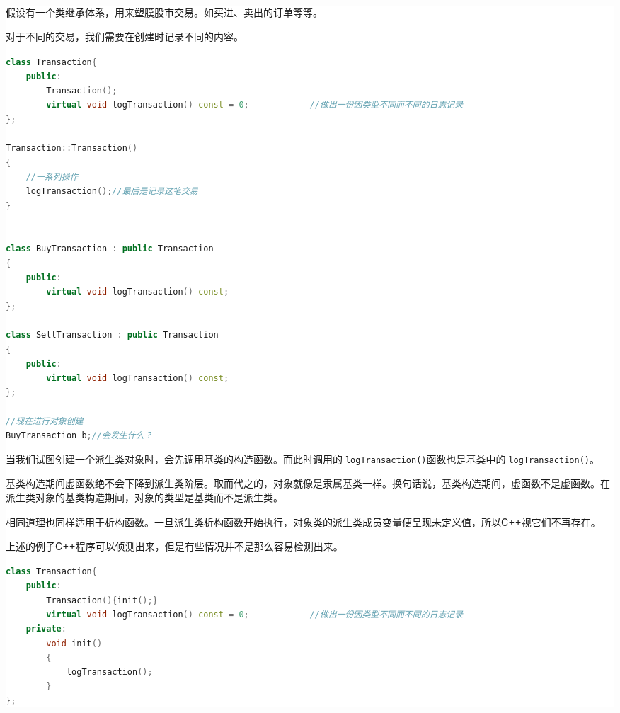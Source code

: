 假设有一个类继承体系，用来塑膜股市交易。如买进、卖出的订单等等。

对于不同的交易，我们需要在创建时记录不同的内容。

```c++
class Transaction{
    public:
        Transaction();
        virtual void logTransaction() const = 0;            //做出一份因类型不同而不同的日志记录
};

Transaction::Transaction()
{
    //一系列操作
    logTransaction();//最后是记录这笔交易
}


class BuyTransaction : public Transaction
{
    public:
        virtual void logTransaction() const;
};

class SellTransaction : public Transaction
{
    public:
        virtual void logTransaction() const;
};

//现在进行对象创建
BuyTransaction b;//会发生什么？
```

当我们试图创建一个派生类对象时，会先调用基类的构造函数。而此时调用的 `logTransaction()`函数也是基类中的 `logTransaction()`。

基类构造期间虚函数绝不会下降到派生类阶层。取而代之的，对象就像是隶属基类一样。换句话说，基类构造期间，虚函数不是虚函数。在派生类对象的基类构造期间，对象的类型是基类而不是派生类。

相同道理也同样适用于析构函数。一旦派生类析构函数开始执行，对象类的派生类成员变量便呈现未定义值，所以C++视它们不再存在。

上述的例子C++程序可以侦测出来，但是有些情况并不是那么容易检测出来。

```c++
class Transaction{
    public:
        Transaction(){init();}
        virtual void logTransaction() const = 0;            //做出一份因类型不同而不同的日志记录
    private:
        void init()
        {
            logTransaction();
        }
};
```
